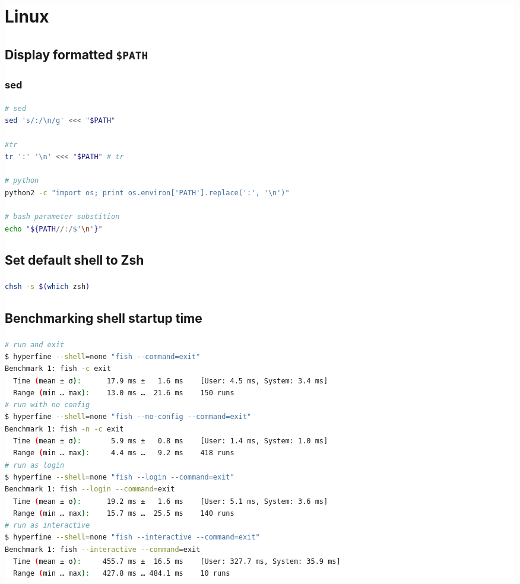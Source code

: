 # Linux

## Display formatted `$PATH`

### **sed**

```bash
# sed
sed 's/:/\n/g' <<< "$PATH"

#tr
tr ':' '\n' <<< "$PATH" # tr

# python
python2 -c "import os; print os.environ['PATH'].replace(':', '\n')"

# bash parameter substition
echo "${PATH//:/$'\n'}"
```

## Set default shell to Zsh

```bash
chsh -s $(which zsh)
```

## Benchmarking shell startup time

```bash
# run and exit
$ hyperfine --shell=none "fish --command=exit"
Benchmark 1: fish -c exit
  Time (mean ± σ):      17.9 ms ±   1.6 ms    [User: 4.5 ms, System: 3.4 ms]
  Range (min … max):    13.0 ms …  21.6 ms    150 runs
# run with no config
$ hyperfine --shell=none "fish --no-config --command=exit"
Benchmark 1: fish -n -c exit
  Time (mean ± σ):       5.9 ms ±   0.8 ms    [User: 1.4 ms, System: 1.0 ms]
  Range (min … max):     4.4 ms …   9.2 ms    418 runs
# run as login
$ hyperfine --shell=none "fish --login --command=exit"
Benchmark 1: fish --login --command=exit
  Time (mean ± σ):      19.2 ms ±   1.6 ms    [User: 5.1 ms, System: 3.6 ms]
  Range (min … max):    15.7 ms …  25.5 ms    140 runs
# run as interactive
$ hyperfine --shell=none "fish --interactive --command=exit"
Benchmark 1: fish --interactive --command=exit
  Time (mean ± σ):     455.7 ms ±  16.5 ms    [User: 327.7 ms, System: 35.9 ms]
  Range (min … max):   427.8 ms … 484.1 ms    10 runs
```
